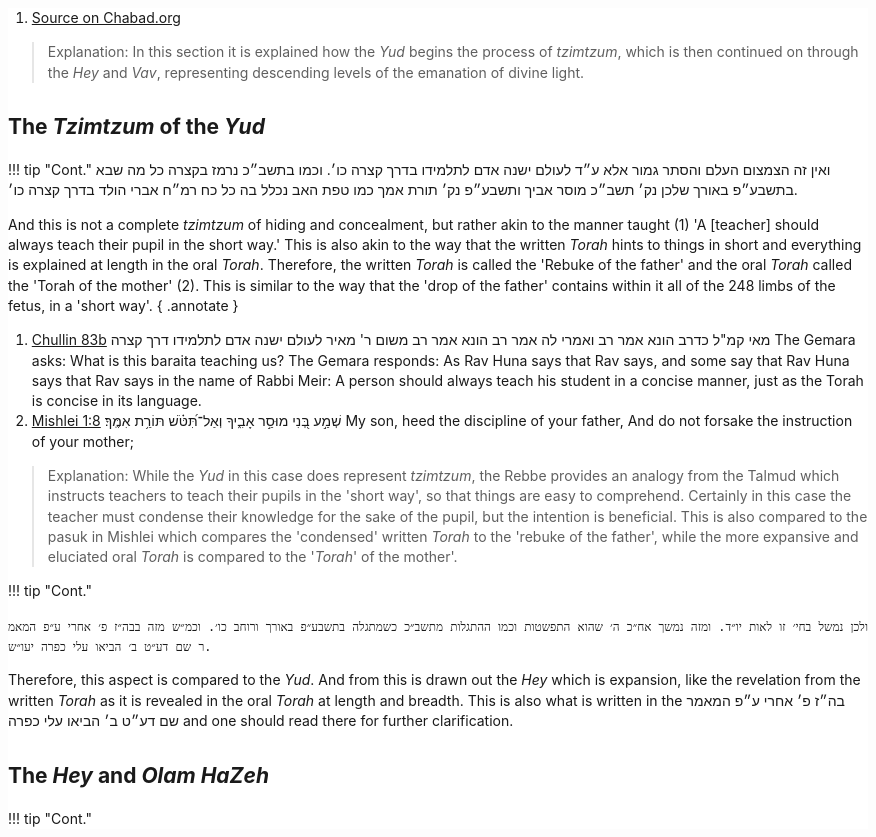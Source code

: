 1. [Source on Chabad.org](https://he.chabad.org/library/article_cdo/aid/5899143)

> Explanation: In this section it is explained how the *Yud* begins the process of *tzimtzum*, which is then continued on through the *Hey* and *Vav*, representing descending levels of the emanation of divine light.


## The *Tzimtzum* of the *Yud*

!!! tip "Cont."
    ואין זה הצמצום העלם והסתר גמור אלא ע״ד לעולם ישנה אדם לתלמידו בדרך קצרה כו׳. וכמו בתשב״כ נרמז בקצרה כל מה שבא בתשבע״פ באורך שלכן נק׳ תשב״כ מוסר אביך ותשבע״פ נק׳ תורת אמך כמו טפת האב נכלל בה כל כח רמ״ח אברי הולד בדרך קצרה כו׳.

And this is not a complete *tzimtzum* of hiding and concealment, but rather akin to the manner taught (1) 'A [teacher] should always teach their pupil in the short way.' This is also akin to the way that the written *Torah* hints to things in short and everything is explained at length in the oral *Torah*. Therefore, the written *Torah* is called the 'Rebuke of the father' and the oral *Torah* called the 'Torah of the mother' (2). This is similar to the way that the 'drop of the father' contains within it all of the 248 limbs of the fetus, in a 'short way'.
{ .annotate }

1. [Chullin 83b](https://www.sefaria.org/Chullin.63b.10?lang=bi&with=all&lang2=en) מאי קמ"ל כדרב הונא אמר רב ואמרי לה אמר רב הונא אמר רב משום ר' מאיר לעולם ישנה אדם לתלמידו דרך קצרה 
The Gemara asks: What is this baraita teaching us? The Gemara responds: As Rav Huna says that Rav says, and some say that Rav Huna says that Rav says in the name of Rabbi Meir: A person should always teach his student in a concise manner, just as the Torah is concise in its language.
2. [Mishlei 1:8](https://www.sefaria.org/Proverbs.1.8?lang=bi&with=all&lang2=en) שְׁמַ֣ע בְּ֭נִי מוּסַ֣ר אָבִ֑יךָ וְאַל־תִּ֝טֹּ֗שׁ תּוֹרַ֥ת אִמֶּֽךָ׃ 
My son, heed the discipline of your father,
And do not forsake the instruction of your mother;

> Explanation: While the *Yud* in this case does represent *tzimtzum*, the Rebbe provides an analogy from the Talmud which instructs teachers to teach their pupils in the 'short way', so that things are easy to comprehend. Certainly in this case the teacher must condense their knowledge for the sake of the pupil, but the intention is beneficial. This is also compared to the pasuk in Mishlei which compares the 'condensed' written *Torah* to the 'rebuke of the father', while the more expansive and eluciated oral *Torah* is compared to the '*Torah*' of the mother'.

!!! tip "Cont."

    ולכן נמשל בחי׳ זו לאות יו״ד. ומזה נמשך אח״כ ה׳ שהוא התפשטות וכמו ההתגלות מתשב״כ כשמתגלה בתשבע״פ באורך ורוחב כו׳. וכמ״ש מזה בבה״ז פ׳ אחרי ע״פ המאמר שם דע״ט ב׳ הביאו עלי כפרה יעו״ש.

Therefore, this aspect is compared to the *Yud*. And from this is drawn out the *Hey* which is expansion, like the revelation from the written *Torah* as it is revealed in the oral *Torah* at length and breadth. This is also what is written in the בה״ז פ׳ אחרי ע״פ המאמר שם דע״ט ב׳ הביאו עלי כפרה and one should read there for further clarification.

## The *Hey* and *Olam HaZeh*


!!! tip "Cont."